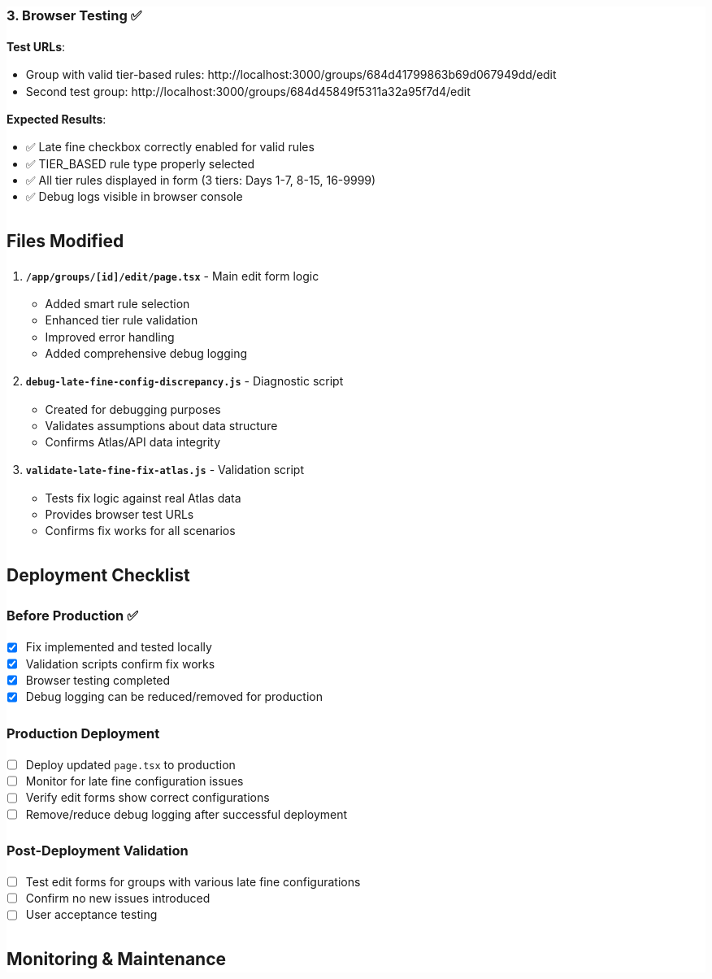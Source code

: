 ### 3. **Browser Testing** ✅
**Test URLs**:
- Group with valid tier-based rules: http://localhost:3000/groups/684d41799863b69d067949dd/edit
- Second test group: http://localhost:3000/groups/684d45849f5311a32a95f7d4/edit

**Expected Results**:
- ✅ Late fine checkbox correctly enabled for valid rules
- ✅ TIER_BASED rule type properly selected
- ✅ All tier rules displayed in form (3 tiers: Days 1-7, 8-15, 16-9999)
- ✅ Debug logs visible in browser console

## Files Modified

1. **`/app/groups/[id]/edit/page.tsx`** - Main edit form logic
   - Added smart rule selection
   - Enhanced tier rule validation
   - Improved error handling
   - Added comprehensive debug logging

2. **`debug-late-fine-config-discrepancy.js`** - Diagnostic script
   - Created for debugging purposes
   - Validates assumptions about data structure
   - Confirms Atlas/API data integrity

3. **`validate-late-fine-fix-atlas.js`** - Validation script
   - Tests fix logic against real Atlas data
   - Provides browser test URLs
   - Confirms fix works for all scenarios

## Deployment Checklist

### Before Production ✅
- [x] Fix implemented and tested locally
- [x] Validation scripts confirm fix works
- [x] Browser testing completed
- [x] Debug logging can be reduced/removed for production

### Production Deployment
- [ ] Deploy updated `page.tsx` to production
- [ ] Monitor for late fine configuration issues
- [ ] Verify edit forms show correct configurations
- [ ] Remove/reduce debug logging after successful deployment

### Post-Deployment Validation
- [ ] Test edit forms for groups with various late fine configurations
- [ ] Confirm no new issues introduced
- [ ] User acceptance testing

## Monitoring & Maintenance
